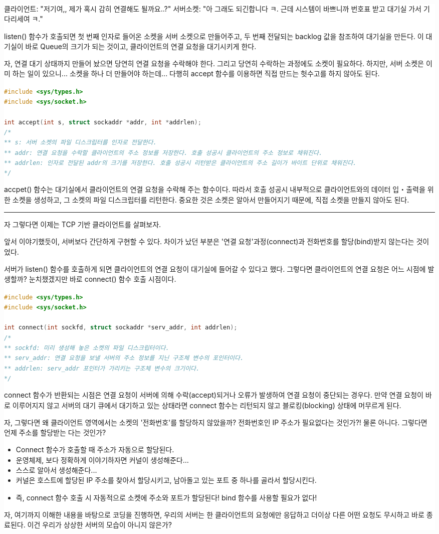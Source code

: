 클라이언트: "저기여,, 제가 혹시 감히 연결해도 될까요..?"
서버소켓: "아 그래도 되긴합니다 ㅋ. 근데 시스템이 바쁘니까 번호표 받고 대기실 가서 기다리세여 ㅋ."

listen() 함수가 호출되면 첫 번째 인자로 들어온 소켓을 서버 소켓으로 만들어주고, 두 번째 전달되는 backlog 값을 참조하여 대기실을 만든다. 이 대기실이 바로 Queue의 크기가 되는 것이고, 클라이언트의 연결 요청을 대기시키게 한다.

자, 연결 대기 상태까지 만들어 놨으면 당연히 연결 요청을 수락해야 한다. 그리고 당연히 수락하는 과정에도 소켓이 필요하다. 하지만, 서버 소켓은 이미 하는 일이 있으니... 소켓을 하나 더 만들어야 하는데... 다행히 accept 함수를 이용하면 직접 만드는 헛수고를 하지 않아도 된다.

```C
#include <sys/types.h>
#include <sys/socket.h>

int accept(int s, struct sockaddr *addr, int *addrlen);
/*
** s: 서버 소켓의 파일 디스크립터를 인자로 전달한다.
** addr: 연결 요청을 수락할 클라이언트의 주소 정보를 저장한다. 호출 성공시 클라이언트의 주소 정보로 채워진다.
** addrlen: 인자로 전달된 addr의 크기를 저장한다. 호출 성공시 리턴받은 클라이언트의 주소 길이가 바이트 단위로 채워진다.
*/
```

accpet() 함수는 대기실에서 클라이언트의 연결 요청을 수락해 주는 함수이다. 따라서 호출 성공시 내부적으로 클라이언트와의 데이터 입・출력을 위한 소켓을 생성하고, 그 소켓의 파일 디스크립터를 리턴한다. 중요한 것은 소켓은 알아서 만들어지기 때문에, 직접 소켓을 만들지 않아도 된다.

---

자 그렇다면 이제는 TCP 기반 클라이언트를 살펴보자.

앞서 이야기했듯이, 서버보다 간단하게 구현할 수 있다. 차이가 났던 부분은 '연결 요청'과정(connect)과 전화번호를 할당(bind)받지 않는다는 것이었다.

서버가 listen() 함수를 호출하게 되면 클라이언트의 연결 요청이 대기실에 들어갈 수 있다고 했다. 그렇다면 클라이언트의 연결 요청은 어느 시점에 발생할까? 눈치챘겠지만 바로 connect() 함수 호출 시점이다.

```C
#include <sys/types.h>
#include <sys/socket.h>

int connect(int sockfd, struct sockaddr *serv_addr, int addrlen);
/*
** sockfd: 미리 생성해 놓은 소켓의 파일 디스크립터이다.
** serv_addr: 연결 요청을 보낼 서버의 주소 정보를 지닌 구조체 변수의 포인터이다.
** addrlen: serv_addr 포인터가 가리키는 구조체 변수의 크기이다.
*/
```

connect 함수가 반환되는 시점은 연결 요청이 서버에 의해 수락(accept)되거나 오류가 발생하여 연결 요청이 중단되는 경우다. 만약 연결 요청이 바로 이루어지지 않고 서버의 대기 큐에서 대기하고 있는 상태라면 connect 함수는 리턴되지 않고 블로킹(blocking) 상태에 머무르게 된다.

자, 그렇다면 왜 클라이언트 영역에서는 소켓의 '전화번호'를 할당하지 않았을까? 전화번호인 IP 주소가 필요없다는 것인가?! 물론 아니다. 그렇다면 언제 주소를 할당받는 다는 것인가?
- Connect 함수가 호출할 때 주소가 자동으로 할당된다.
- 운영체제, 보다 정확하게 이야기하자면 커널이 생성해준다...
- 스스로 알아서 생성해준다...
- 커널은 호스트에 할당된 IP 주소를 찾아서 할당시키고, 남아돌고 있는 포트 중 하나를 골라서 할당시킨다.

* 즉, connect 함수 호출 시 자동적으로 소켓에 주소와 포트가 할당된다! bind 함수를 사용할 필요가 없다!

자, 여기까지 이해한 내용을 바탕으로 코딩을 진행하면, 우리의 서버는 한 클라이언트의 요청에만 응답하고 더이상 다른 어떤 요청도 무시하고 바로 종료된다. 이건 우리가 상상한 서버의 모습이 아니지 않은가?

